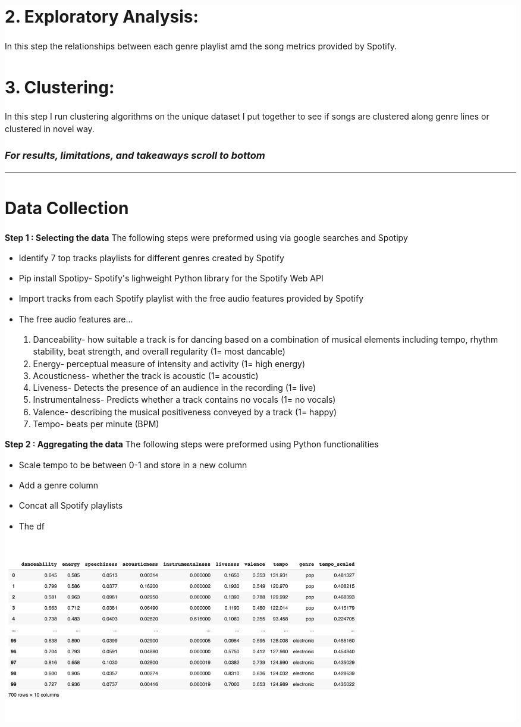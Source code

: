 # 2. Exploratory Analysis:
In this step the relationships between each genre playlist amd the song metrics provided by Spotify.

# 3. Clustering:
In this step I run clustering algorithms on the unique dataset I put together to see if songs are clustered along genre lines or clustered in novel way. 

### *For results, limitations, and takeaways scroll to bottom*

-----------------------------------------------------------------------------------------------------------

# Data Collection 

**Step 1 : Selecting the data**
The following steps were preformed using via google searches and Spotipy 

- Identify 7 top tracks playlists for different genres created by Spotify 
- Pip install Spotipy- Spotify's lighweight Python library for the Spotify Web API
- Import tracks from each Spotify playlist with the free audio features provided by Spotify
- The free audio features are...

     1) Danceability- how suitable a track is for dancing based on a combination of musical elements including tempo, rhythm          stability, beat strength, and overall regularity (1= most dancable)
     2) Energy- perceptual measure of intensity and activity (1= high energy)
     3) Acousticness- whether the track is acoustic (1= acoustic)
     4) Liveness- Detects the presence of an audience in the recording (1= live)
     5) Instrumentalness- Predicts whether a track contains no vocals (1= no vocals)
     6) Valence- describing the musical positiveness conveyed by a track (1= happy)
     7) Tempo- beats per minute (BPM)


**Step 2 : Aggregating the data**
The following steps were preformed using Python functionalities

- Scale tempo to be between 0-1 and store in a new column
- Add a genre column
- Concat all Spotify playlists 


- The df 

 <img src="Images/Spotify df.png" width="600" height="300"></img>
 